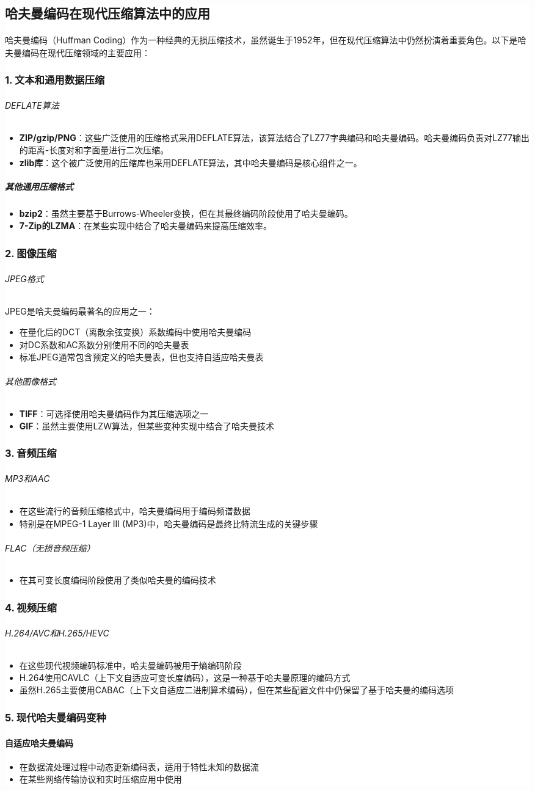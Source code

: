 ## 哈夫曼编码在现代压缩算法中的应用

哈夫曼编码（Huffman Coding）作为一种经典的无损压缩技术，虽然诞生于1952年，但在现代压缩算法中仍然扮演着重要角色。以下是哈夫曼编码在现代压缩领域的主要应用：

### 1. 文本和通用数据压缩

###### DEFLATE算法

- **ZIP/gzip/PNG**：这些广泛使用的压缩格式采用DEFLATE算法，该算法结合了LZ77字典编码和哈夫曼编码。哈夫曼编码负责对LZ77输出的距离-长度对和字面量进行二次压缩。
- **zlib库**：这个被广泛使用的压缩库也采用DEFLATE算法，其中哈夫曼编码是核心组件之一。

##### 其他通用压缩格式

- **bzip2**：虽然主要基于Burrows-Wheeler变换，但在其最终编码阶段使用了哈夫曼编码。
- **7-Zip的LZMA**：在某些实现中结合了哈夫曼编码来提高压缩效率。

### 2. 图像压缩

###### JPEG格式

JPEG是哈夫曼编码最著名的应用之一：

- 在量化后的DCT（离散余弦变换）系数编码中使用哈夫曼编码
- 对DC系数和AC系数分别使用不同的哈夫曼表
- 标准JPEG通常包含预定义的哈夫曼表，但也支持自适应哈夫曼表

###### 其他图像格式

- **TIFF**：可选择使用哈夫曼编码作为其压缩选项之一
- **GIF**：虽然主要使用LZW算法，但某些变种实现中结合了哈夫曼技术

### 3. 音频压缩

###### MP3和AAC

- 在这些流行的音频压缩格式中，哈夫曼编码用于编码频谱数据
- 特别是在MPEG-1 Layer III (MP3)中，哈夫曼编码是最终比特流生成的关键步骤

###### FLAC（无损音频压缩）

- 在其可变长度编码阶段使用了类似哈夫曼的编码技术

### 4. 视频压缩

###### H.264/AVC和H.265/HEVC

- 在这些现代视频编码标准中，哈夫曼编码被用于熵编码阶段
- H.264使用CAVLC（上下文自适应可变长度编码），这是一种基于哈夫曼原理的编码方式
- 虽然H.265主要使用CABAC（上下文自适应二进制算术编码），但在某些配置文件中仍保留了基于哈夫曼的编码选项

### 5. 现代哈夫曼编码变种

#### 自适应哈夫曼编码

- 在数据流处理过程中动态更新编码表，适用于特性未知的数据流
- 在某些网络传输协议和实时压缩应用中使用
